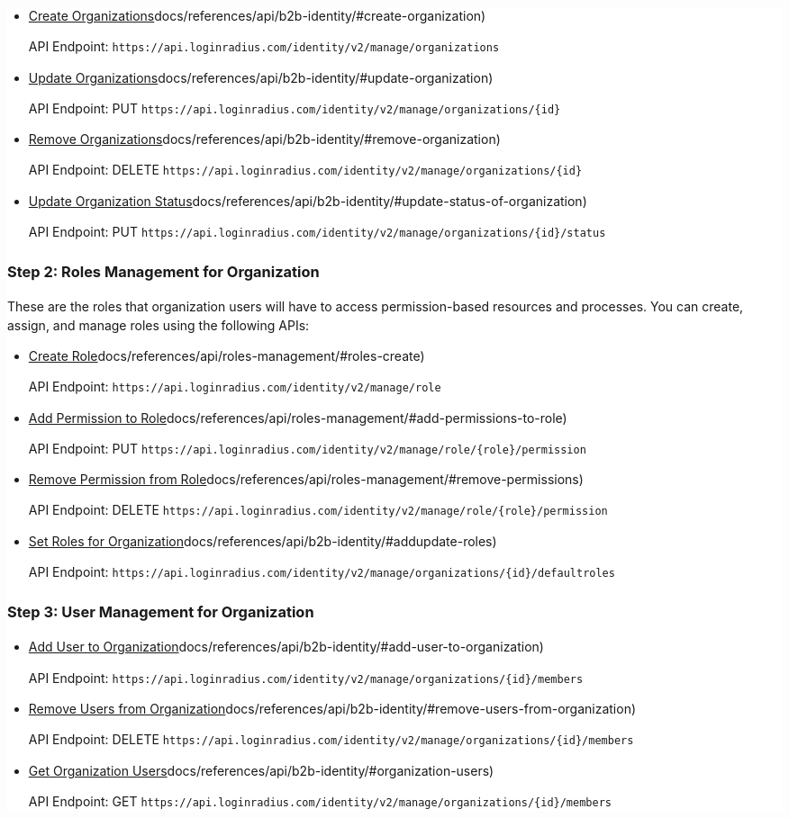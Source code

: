 - [Create Organizations](https://www.loginradius.com/resource/loginradius-ciam-developers-whitepaper)docs/references/api/b2b-identity/#create-organization)

  API Endpoint: `https://api.loginradius.com/identity/v2/manage/organizations`

- [Update Organizations](https://www.loginradius.com/resource/loginradius-ciam-developers-whitepaper)docs/references/api/b2b-identity/#update-organization)

  API Endpoint: PUT `https://api.loginradius.com/identity/v2/manage/organizations/{id}`

- [Remove Organizations](https://www.loginradius.com/resource/loginradius-ciam-developers-whitepaper)docs/references/api/b2b-identity/#remove-organization)
  
  API Endpoint: DELETE `https://api.loginradius.com/identity/v2/manage/organizations/{id}`

- [Update Organization Status](https://www.loginradius.com/resource/loginradius-ciam-developers-whitepaper)docs/references/api/b2b-identity/#update-status-of-organization)
  
  API Endpoint: PUT `https://api.loginradius.com/identity/v2/manage/organizations/{id}/status`

### Step 2: Roles Management for Organization
These are the roles that organization users will have to access permission-based resources and processes. You can create, assign, and manage roles using the following APIs:

- [Create Role](https://www.loginradius.com/resource/loginradius-ciam-developers-whitepaper)docs/references/api/roles-management/#roles-create)
  
  API Endpoint: `https://api.loginradius.com/identity/v2/manage/role`

- [Add Permission to Role](https://www.loginradius.com/resource/loginradius-ciam-developers-whitepaper)docs/references/api/roles-management/#add-permissions-to-role)
  
  API Endpoint: PUT `https://api.loginradius.com/identity/v2/manage/role/{role}/permission`

- [Remove Permission from Role](https://www.loginradius.com/resource/loginradius-ciam-developers-whitepaper)docs/references/api/roles-management/#remove-permissions)
  
  API Endpoint: DELETE `https://api.loginradius.com/identity/v2/manage/role/{role}/permission`

- [Set Roles for Organization](https://www.loginradius.com/resource/loginradius-ciam-developers-whitepaper)docs/references/api/b2b-identity/#addupdate-roles)
  
  API Endpoint: `https://api.loginradius.com/identity/v2/manage/organizations/{id}/defaultroles`

### Step 3: User Management for Organization
- [Add User to Organization](https://www.loginradius.com/resource/loginradius-ciam-developers-whitepaper)docs/references/api/b2b-identity/#add-user-to-organization)
  
  API Endpoint: `https://api.loginradius.com/identity/v2/manage/organizations/{id}/members`

- [Remove Users from Organization](https://www.loginradius.com/resource/loginradius-ciam-developers-whitepaper)docs/references/api/b2b-identity/#remove-users-from-organization)

  API Endpoint: DELETE `https://api.loginradius.com/identity/v2/manage/organizations/{id}/members`

- [Get Organization Users](https://www.loginradius.com/resource/loginradius-ciam-developers-whitepaper)docs/references/api/b2b-identity/#organization-users)

  API Endpoint: GET `https://api.loginradius.com/identity/v2/manage/organizations/{id}/members`
